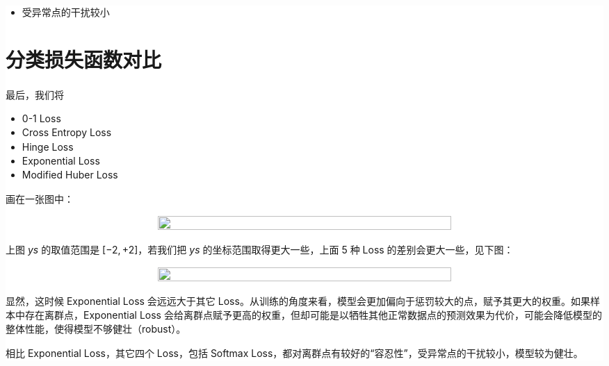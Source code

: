 - 受异常点的干扰较小




# 分类损失函数对比


最后，我们将 

- 0-1 Loss
- Cross Entropy Loss
- Hinge Loss
- Exponential Loss
- Modified Huber Loss

画在一张图中：


<p align="center">
    <img width="70%" height="70%" src="http://images.iterate.site/blog/image/20190902/3iumpccC1aMb.png?imageslim">
</p>




上图 $ys$ 的取值范围是 $[-2,+2]$，若我们把 $ys$ 的坐标范围取得更大一些，上面 5 种 Loss 的差别会更大一些，见下图：

<p align="center">
    <img width="70%" height="70%" src="http://images.iterate.site/blog/image/20190902/7NcqsvAw48va.png?imageslim">
</p>


显然，这时候 Exponential Loss 会远远大于其它 Loss。从训练的角度来看，模型会更加偏向于惩罚较大的点，赋予其更大的权重。如果样本中存在离群点，Exponential Loss 会给离群点赋予更高的权重，但却可能是以牺牲其他正常数据点的预测效果为代价，可能会降低模型的整体性能，使得模型不够健壮（robust）。

相比 Exponential Loss，其它四个 Loss，包括 Softmax Loss，都对离群点有较好的“容忍性”，受异常点的干扰较小，模型较为健壮。

